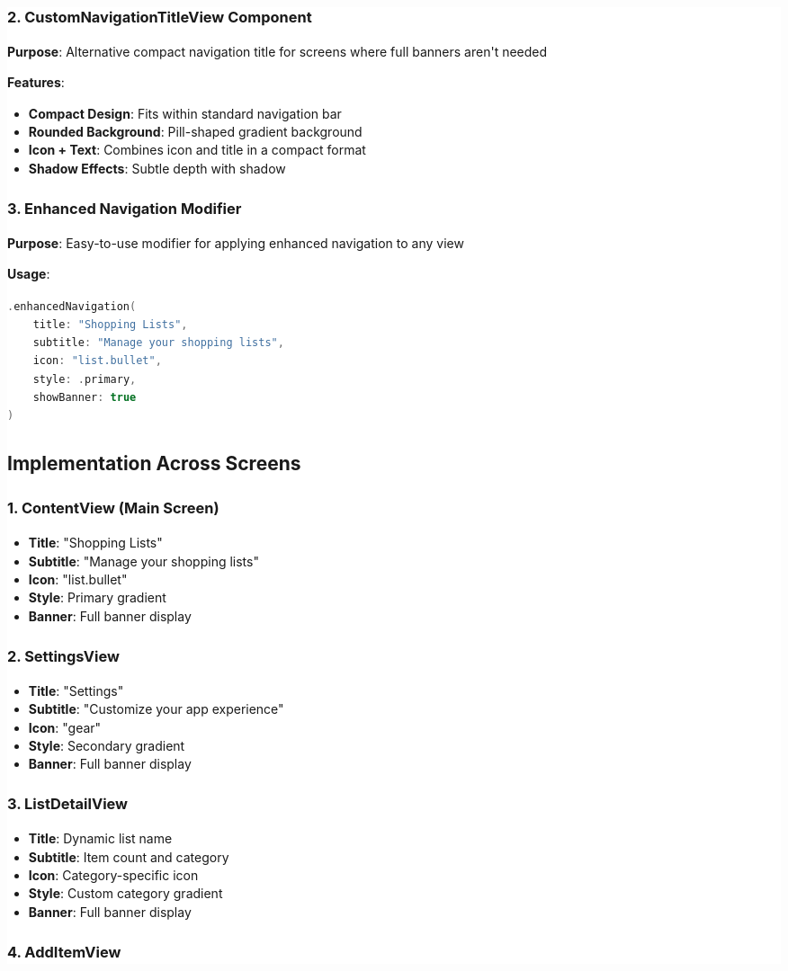 ### 2. CustomNavigationTitleView Component

**Purpose**: Alternative compact navigation title for screens where full banners aren't needed

**Features**:

- **Compact Design**: Fits within standard navigation bar
- **Rounded Background**: Pill-shaped gradient background
- **Icon + Text**: Combines icon and title in a compact format
- **Shadow Effects**: Subtle depth with shadow

### 3. Enhanced Navigation Modifier

**Purpose**: Easy-to-use modifier for applying enhanced navigation to any view

**Usage**:

```swift
.enhancedNavigation(
    title: "Shopping Lists",
    subtitle: "Manage your shopping lists",
    icon: "list.bullet",
    style: .primary,
    showBanner: true
)
```

## Implementation Across Screens

### 1. ContentView (Main Screen)

- **Title**: "Shopping Lists"
- **Subtitle**: "Manage your shopping lists"
- **Icon**: "list.bullet"
- **Style**: Primary gradient
- **Banner**: Full banner display

### 2. SettingsView

- **Title**: "Settings"
- **Subtitle**: "Customize your app experience"
- **Icon**: "gear"
- **Style**: Secondary gradient
- **Banner**: Full banner display

### 3. ListDetailView

- **Title**: Dynamic list name
- **Subtitle**: Item count and category
- **Icon**: Category-specific icon
- **Style**: Custom category gradient
- **Banner**: Full banner display

### 4. AddItemView
